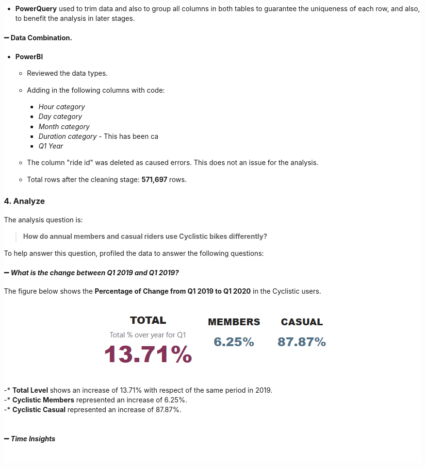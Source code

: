 - **PowerQuery** used to trim data and also to group all columns in both tables to guarantee the uniqueness of each row, and also, to benefit the analysis in later stages.

#### :heavy_minus_sign: Data Combination.

- **PowerBI**
  
  - Reviewed the data types.
  - Adding in the following columns with code:
    
    - *Hour category* 
    - *Day category* 
    - *Month category*
    - *Duration category* - This has been ca
    - *Q1 Year*

  - The column "ride id" was deleted as caused errors. This does not an issue for the analysis.  
  - Total rows after the cleaning stage: **571,697** rows.
  
### 4. Analyze

The analysis question is: 
  > **How do annual members and casual riders use Cyclistic bikes differently?** <be>

To help answer this question, profiled the data to answer the following questions:
    
#### :heavy_minus_sign: *What is the change between **Q1 2019** and **Q1 2019**?* 

The figure below shows the **Percentage of Change from Q1 2019 to Q1 2020** in the Cyclistic users.

<div align="center">
<br>
<img src="https://github.com/CMD-DataProject/Google-Data-Analytics/blob/main/Images/1-metrics.png">
</div>
<br>

-* **Total Level** shows an increase of 13.71% with respect of the same period in 2019. <br>
-* **Cyclistic Members** represented an increase of 6.25%.<br>
-* **Cyclistic Casual** represented an increase of 87.87%.<br> 
<br>
#### :heavy_minus_sign: *Time Insights*
<div align="center">
<br>